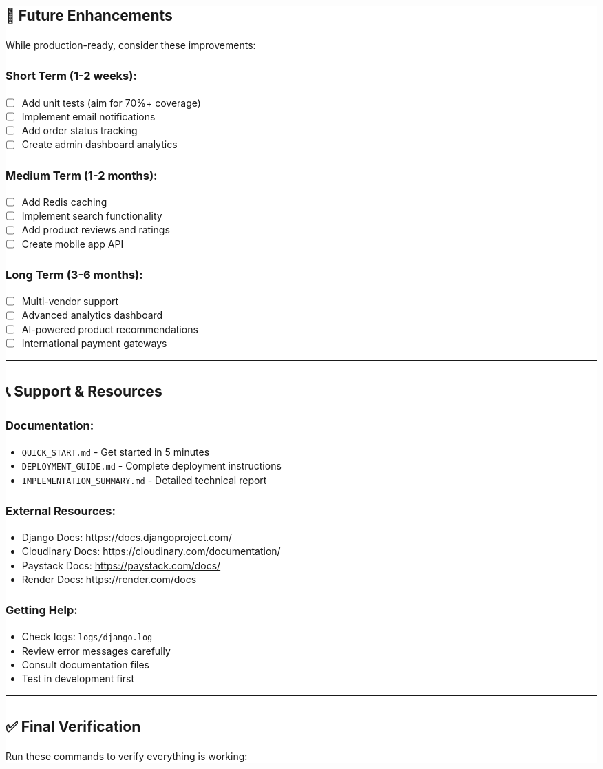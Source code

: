 ## 🔄 **Future Enhancements**

While production-ready, consider these improvements:

### **Short Term (1-2 weeks):**
- [ ] Add unit tests (aim for 70%+ coverage)
- [ ] Implement email notifications
- [ ] Add order status tracking
- [ ] Create admin dashboard analytics

### **Medium Term (1-2 months):**
- [ ] Add Redis caching
- [ ] Implement search functionality
- [ ] Add product reviews and ratings
- [ ] Create mobile app API

### **Long Term (3-6 months):**
- [ ] Multi-vendor support
- [ ] Advanced analytics dashboard
- [ ] AI-powered product recommendations
- [ ] International payment gateways

---

## 📞 **Support & Resources**

### **Documentation:**
- `QUICK_START.md` - Get started in 5 minutes
- `DEPLOYMENT_GUIDE.md` - Complete deployment instructions
- `IMPLEMENTATION_SUMMARY.md` - Detailed technical report

### **External Resources:**
- Django Docs: https://docs.djangoproject.com/
- Cloudinary Docs: https://cloudinary.com/documentation/
- Paystack Docs: https://paystack.com/docs/
- Render Docs: https://render.com/docs

### **Getting Help:**
- Check logs: `logs/django.log`
- Review error messages carefully
- Consult documentation files
- Test in development first

---

## ✅ **Final Verification**

Run these commands to verify everything is working:
